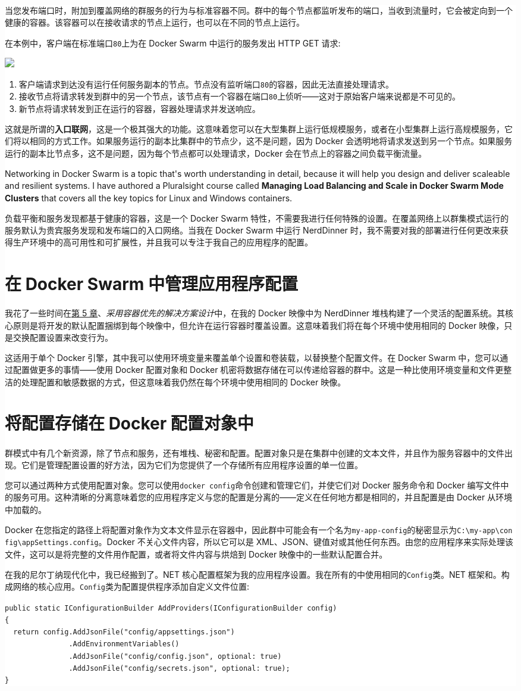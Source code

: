 当您发布端口时，附加到覆盖网络的群服务的行为与标准容器不同。群中的每个节点都监听发布的端口，当收到流量时，它会被定向到一个健康的容器。该容器可以在接收请求的节点上运行，也可以在不同的节点上运行。

在本例中，客户端在标准端口`80`上为在 Docker Swarm 中运行的服务发出 HTTP GET 请求:

![](Images/f379e589-aa28-4882-9d1f-d8aa739e6e2f.png)

1.  客户端请求到达没有运行任何服务副本的节点。节点没有监听端口`80`的容器，因此无法直接处理请求。
2.  接收节点将请求转发到群中的另一个节点，该节点有一个容器在端口`80`上侦听——这对于原始客户端来说都是不可见的。
3.  新节点将请求转发到正在运行的容器，容器处理请求并发送响应。

这就是所谓的**入口联网**，这是一个极其强大的功能。这意味着您可以在大型集群上运行低规模服务，或者在小型集群上运行高规模服务，它们将以相同的方式工作。如果服务运行的副本比集群中的节点少，这不是问题，因为 Docker 会透明地将请求发送到另一个节点。如果服务运行的副本比节点多，这不是问题，因为每个节点都可以处理请求，Docker 会在节点上的容器之间负载平衡流量。

Networking in Docker Swarm is a topic that's worth understanding in detail, because it will help you design and deliver scaleable and resilient systems. I have authored a Pluralsight course called **Managing Load Balancing and Scale in Docker Swarm Mode Clusters** that covers all the key topics for Linux and Windows containers.

负载平衡和服务发现都基于健康的容器，这是一个 Docker Swarm 特性，不需要我进行任何特殊的设置。在覆盖网络上以群集模式运行的服务默认为贵宾服务发现和发布端口的入口网络。当我在 Docker Swarm 中运行 NerdDinner 时，我不需要对我的部署进行任何更改来获得生产环境中的高可用性和可扩展性，并且我可以专注于我自己的应用程序的配置。

# 在 Docker Swarm 中管理应用程序配置

我花了一些时间在[第 5 章](05.html)、*采用容器优先的解决方案设计*中，在我的 Docker 映像中为 NerdDinner 堆栈构建了一个灵活的配置系统。其核心原则是将开发的默认配置捆绑到每个映像中，但允许在运行容器时覆盖设置。这意味着我们将在每个环境中使用相同的 Docker 映像，只是交换配置设置来改变行为。

这适用于单个 Docker 引擎，其中我可以使用环境变量来覆盖单个设置和卷装载，以替换整个配置文件。在 Docker Swarm 中，您可以通过配置做更多的事情——使用 Docker 配置对象和 Docker 机密将数据存储在可以传递给容器的群中。这是一种比使用环境变量和文件更整洁的处理配置和敏感数据的方式，但这意味着我仍然在每个环境中使用相同的 Docker 映像。

# 将配置存储在 Docker 配置对象中

群模式中有几个新资源，除了节点和服务，还有堆栈、秘密和配置。配置对象只是在集群中创建的文本文件，并且作为服务容器中的文件出现。它们是管理配置设置的好方法，因为它们为您提供了一个存储所有应用程序设置的单一位置。

您可以通过两种方式使用配置对象。您可以使用`docker config`命令创建和管理它们，并使它们对 Docker 服务命令和 Docker 编写文件中的服务可用。这种清晰的分离意味着您的应用程序定义与您的配置是分离的——定义在任何地方都是相同的，并且配置是由 Docker 从环境中加载的。

Docker 在您指定的路径上将配置对象作为文本文件显示在容器中，因此群中可能会有一个名为`my-app-config`的秘密显示为`C:\my-app\config\appSettings.config`。Docker 不关心文件内容，所以它可以是 XML、JSON、键值对或其他任何东西。由您的应用程序来实际处理该文件，这可以是将完整的文件用作配置，或者将文件内容与烘焙到 Docker 映像中的一些默认配置合并。

在我的尼尔丁纳现代化中，我已经搬到了。NET 核心配置框架为我的应用程序设置。我在所有的中使用相同的`Config`类。NET 框架和。构成网络的核心应用。`Config`类为配置提供程序添加自定义文件位置:

```
public static IConfigurationBuilder AddProviders(IConfigurationBuilder config)
{
  return config.AddJsonFile("config/appsettings.json")
               .AddEnvironmentVariables()
               .AddJsonFile("config/config.json", optional: true)
               .AddJsonFile("config/secrets.json", optional: true);
} 

```
